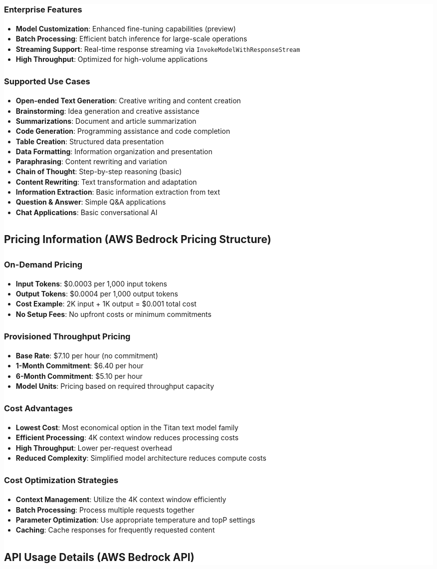 ### Enterprise Features
- **Model Customization**: Enhanced fine-tuning capabilities (preview)
- **Batch Processing**: Efficient batch inference for large-scale operations
- **Streaming Support**: Real-time response streaming via `InvokeModelWithResponseStream`
- **High Throughput**: Optimized for high-volume applications

### Supported Use Cases
- **Open-ended Text Generation**: Creative writing and content creation
- **Brainstorming**: Idea generation and creative assistance
- **Summarizations**: Document and article summarization
- **Code Generation**: Programming assistance and code completion
- **Table Creation**: Structured data presentation
- **Data Formatting**: Information organization and presentation
- **Paraphrasing**: Content rewriting and variation
- **Chain of Thought**: Step-by-step reasoning (basic)
- **Content Rewriting**: Text transformation and adaptation
- **Information Extraction**: Basic information extraction from text
- **Question & Answer**: Simple Q&A applications
- **Chat Applications**: Basic conversational AI

## Pricing Information (AWS Bedrock Pricing Structure)

### On-Demand Pricing
- **Input Tokens**: $0.0003 per 1,000 input tokens
- **Output Tokens**: $0.0004 per 1,000 output tokens
- **Cost Example**: 2K input + 1K output = $0.001 total cost
- **No Setup Fees**: No upfront costs or minimum commitments

### Provisioned Throughput Pricing
- **Base Rate**: $7.10 per hour (no commitment)
- **1-Month Commitment**: $6.40 per hour
- **6-Month Commitment**: $5.10 per hour
- **Model Units**: Pricing based on required throughput capacity

### Cost Advantages
- **Lowest Cost**: Most economical option in the Titan text model family
- **Efficient Processing**: 4K context window reduces processing costs
- **High Throughput**: Lower per-request overhead
- **Reduced Complexity**: Simplified model architecture reduces compute costs

### Cost Optimization Strategies
- **Context Management**: Utilize the 4K context window efficiently
- **Batch Processing**: Process multiple requests together
- **Parameter Optimization**: Use appropriate temperature and topP settings
- **Caching**: Cache responses for frequently requested content

## API Usage Details (AWS Bedrock API)
